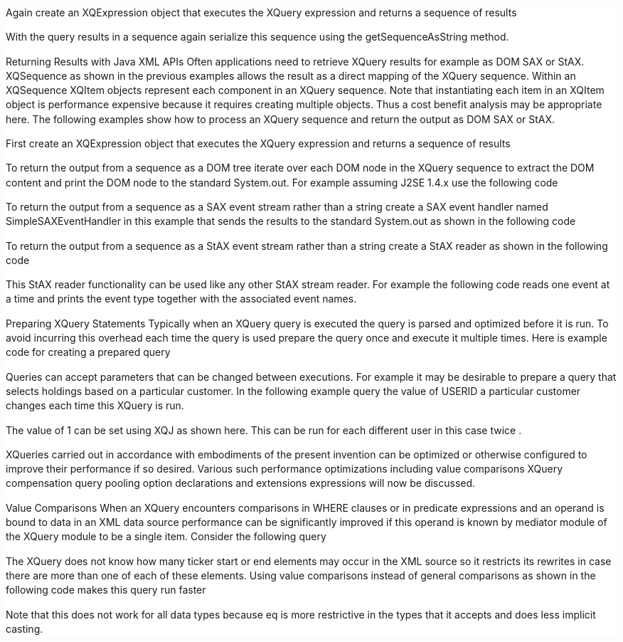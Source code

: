 Again create an XQExpression object that executes the XQuery expression and returns a sequence of results 

With the query results in a sequence again serialize this sequence using the getSequenceAsString method.

Returning Results with Java XML APIs Often applications need to retrieve XQuery results for example as DOM SAX or StAX. XQSequence as shown in the previous examples allows the result as a direct mapping of the XQuery sequence. Within an XQSequence XQItem objects represent each component in an XQuery sequence. Note that instantiating each item in an XQItem object is performance expensive because it requires creating multiple objects. Thus a cost benefit analysis may be appropriate here. The following examples show how to process an XQuery sequence and return the output as DOM SAX or StAX.

First create an XQExpression object that executes the XQuery expression and returns a sequence of results 

To return the output from a sequence as a DOM tree iterate over each DOM node in the XQuery sequence to extract the DOM content and print the DOM node to the standard System.out. For example assuming J2SE 1.4.x use the following code 

To return the output from a sequence as a SAX event stream rather than a string create a SAX event handler named SimpleSAXEventHandler in this example that sends the results to the standard System.out as shown in the following code 

To return the output from a sequence as a StAX event stream rather than a string create a StAX reader as shown in the following code 

This StAX reader functionality can be used like any other StAX stream reader. For example the following code reads one event at a time and prints the event type together with the associated event names.

Preparing XQuery Statements Typically when an XQuery query is executed the query is parsed and optimized before it is run. To avoid incurring this overhead each time the query is used prepare the query once and execute it multiple times. Here is example code for creating a prepared query 

Queries can accept parameters that can be changed between executions. For example it may be desirable to prepare a query that selects holdings based on a particular customer. In the following example query the value of USERID a particular customer changes each time this XQuery is run.

The value of 1 can be set using XQJ as shown here. This can be run for each different user in this case twice .

XQueries carried out in accordance with embodiments of the present invention can be optimized or otherwise configured to improve their performance if so desired. Various such performance optimizations including value comparisons XQuery compensation query pooling option declarations and extensions expressions will now be discussed.

Value Comparisons When an XQuery encounters comparisons in WHERE clauses or in predicate expressions and an operand is bound to data in an XML data source performance can be significantly improved if this operand is known by mediator module of the XQuery module to be a single item. Consider the following query 

The XQuery does not know how many ticker start or end elements may occur in the XML source so it restricts its rewrites in case there are more than one of each of these elements. Using value comparisons instead of general comparisons as shown in the following code makes this query run faster 

Note that this does not work for all data types because eq is more restrictive in the types that it accepts and does less implicit casting.
